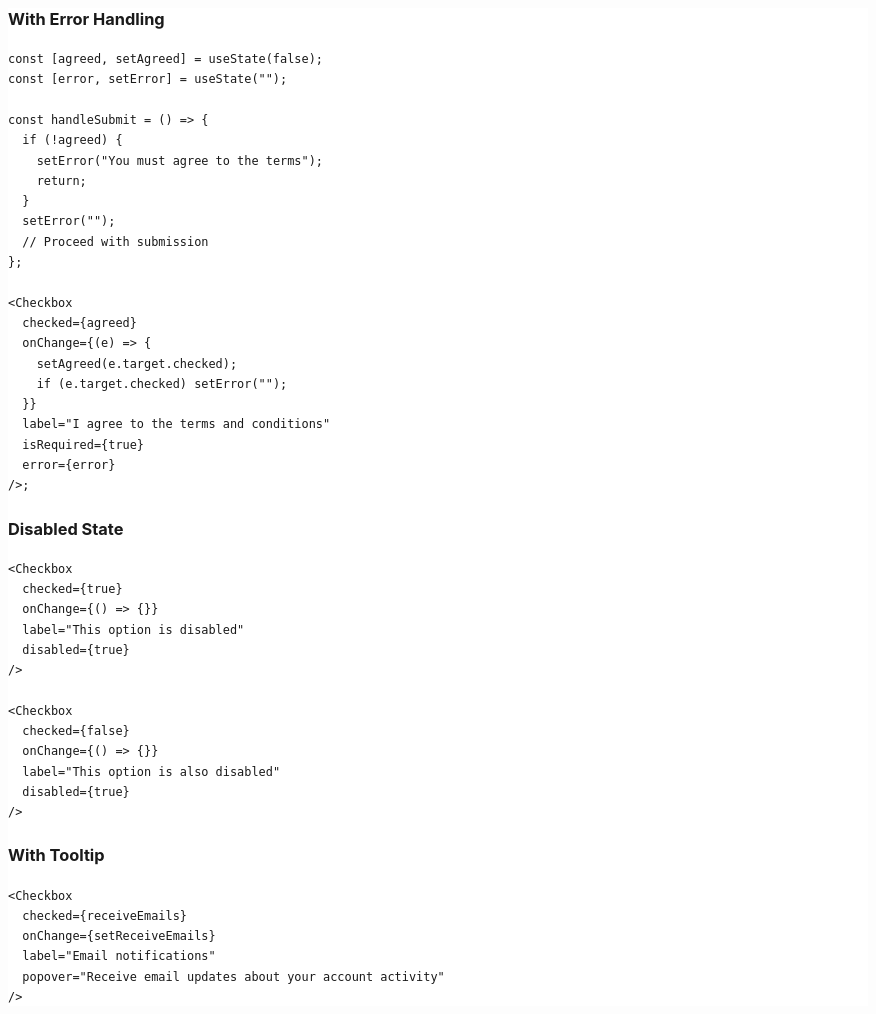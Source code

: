 ### With Error Handling

```tsx
const [agreed, setAgreed] = useState(false);
const [error, setError] = useState("");

const handleSubmit = () => {
  if (!agreed) {
    setError("You must agree to the terms");
    return;
  }
  setError("");
  // Proceed with submission
};

<Checkbox
  checked={agreed}
  onChange={(e) => {
    setAgreed(e.target.checked);
    if (e.target.checked) setError("");
  }}
  label="I agree to the terms and conditions"
  isRequired={true}
  error={error}
/>;
```

### Disabled State

```tsx
<Checkbox
  checked={true}
  onChange={() => {}}
  label="This option is disabled"
  disabled={true}
/>

<Checkbox
  checked={false}
  onChange={() => {}}
  label="This option is also disabled"
  disabled={true}
/>
```

### With Tooltip

```tsx
<Checkbox
  checked={receiveEmails}
  onChange={setReceiveEmails}
  label="Email notifications"
  popover="Receive email updates about your account activity"
/>
```
